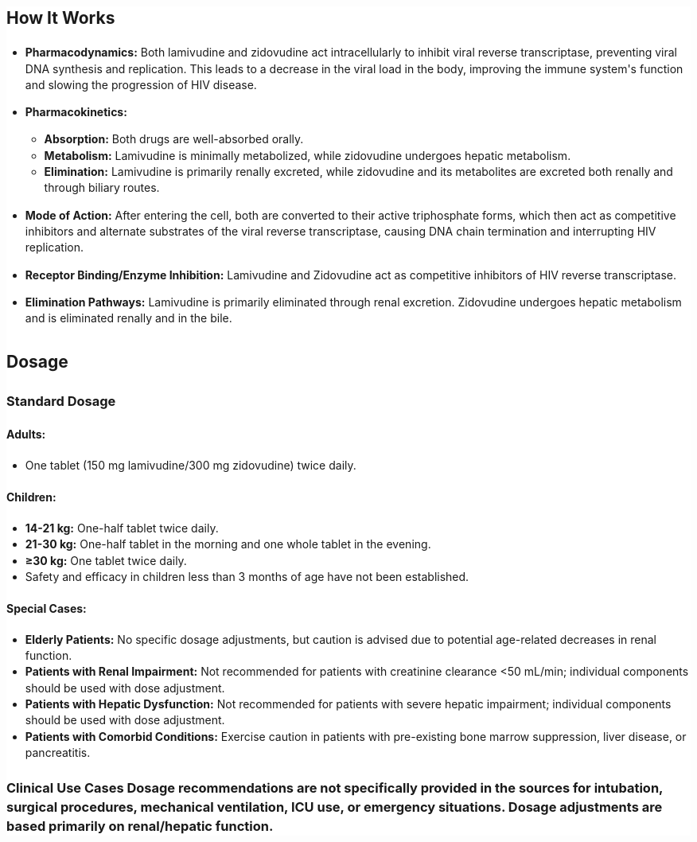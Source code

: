 ## **How It Works**

- **Pharmacodynamics:** Both lamivudine and zidovudine act intracellularly to inhibit viral reverse transcriptase, preventing viral DNA synthesis and replication. This leads to a decrease in the viral load in the body, improving the immune system's function and slowing the progression of HIV disease.

- **Pharmacokinetics:**
    - **Absorption:** Both drugs are well-absorbed orally.
    - **Metabolism:** Lamivudine is minimally metabolized, while zidovudine undergoes hepatic metabolism.
    - **Elimination:** Lamivudine is primarily renally excreted, while zidovudine and its metabolites are excreted both renally and through biliary routes.
- **Mode of Action:** After entering the cell, both are converted to their active triphosphate forms, which then act as competitive inhibitors and alternate substrates of the viral reverse transcriptase, causing DNA chain termination and interrupting HIV replication.
- **Receptor Binding/Enzyme Inhibition:**  Lamivudine and Zidovudine act as competitive inhibitors of HIV reverse transcriptase.
- **Elimination Pathways:** Lamivudine is primarily eliminated through renal excretion. Zidovudine undergoes hepatic metabolism and is eliminated renally and in the bile.

## **Dosage**

### **Standard Dosage**

#### **Adults:**
- One tablet (150 mg lamivudine/300 mg zidovudine) twice daily.


#### **Children:**
- **14-21 kg:** One-half tablet twice daily.
- **21-30 kg:** One-half tablet in the morning and one whole tablet in the evening.
- **≥30 kg:** One tablet twice daily.
- Safety and efficacy in children less than 3 months of age have not been established.



#### **Special Cases:**
- **Elderly Patients:** No specific dosage adjustments, but caution is advised due to potential age-related decreases in renal function.
- **Patients with Renal Impairment:** Not recommended for patients with creatinine clearance <50 mL/min; individual components should be used with dose adjustment.
- **Patients with Hepatic Dysfunction:** Not recommended for patients with severe hepatic impairment; individual components should be used with dose adjustment.
- **Patients with Comorbid Conditions:** Exercise caution in patients with pre-existing bone marrow suppression, liver disease, or pancreatitis.

### **Clinical Use Cases**  Dosage recommendations are not specifically provided in the sources for intubation, surgical procedures, mechanical ventilation, ICU use, or emergency situations.  Dosage adjustments are based primarily on renal/hepatic function.
